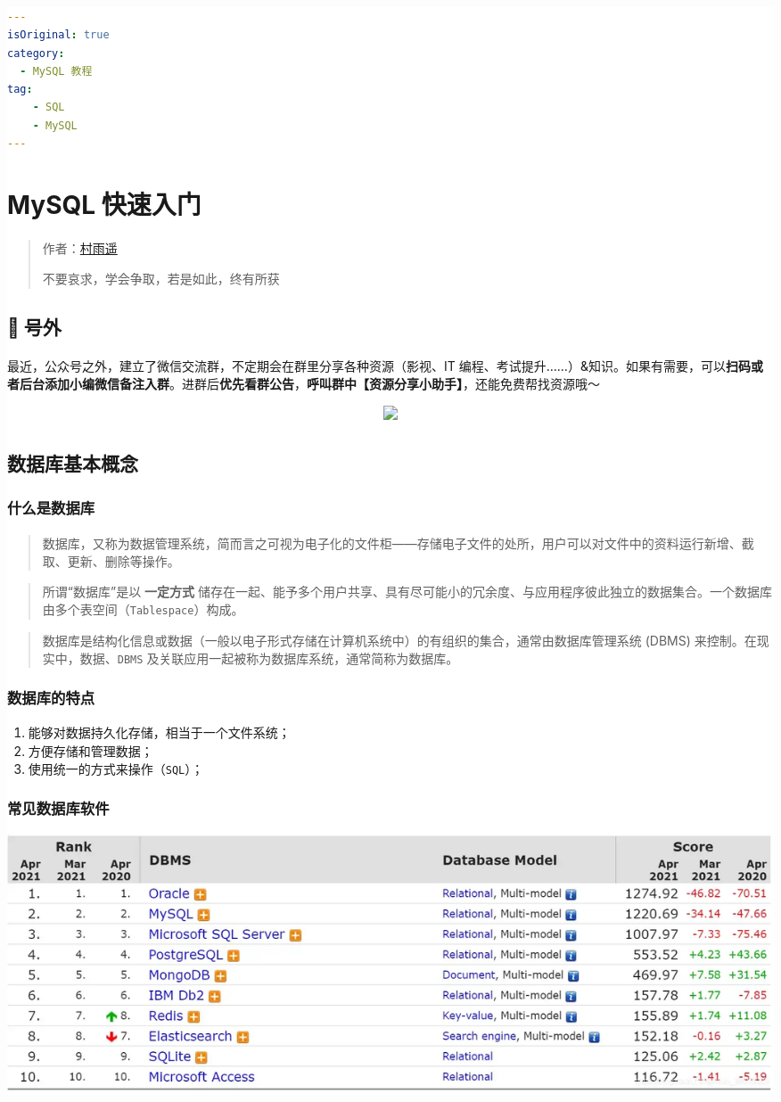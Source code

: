 ```yaml
---
isOriginal: true
category:
  - MySQL 教程
tag:
    - SQL
    - MySQL
---
```


# MySQL 快速入门

> 作者：[村雨遥](https://github.com/cunyu1943)
> 
> 不要哀求，学会争取，若是如此，终有所获
> 

## 🎈 号外

最近，公众号之外，建立了微信交流群，不定期会在群里分享各种资源（影视、IT 编程、考试提升……）&知识。如果有需要，可以**扫码或者后台添加小编微信备注入群**。进群后**优先看群公告**，**呼叫群中【资源分享小助手】**，还能免费帮找资源哦～

<center>
<img src="/contact/wxgroup.jpg" width="150"> 
</center>

## 数据库基本概念

### 什么是数据库

>   数据库，又称为数据管理系统，简而言之可视为电子化的文件柜——存储电子文件的处所，用户可以对文件中的资料运行新增、截取、更新、删除等操作。

>   所谓“数据库”是以 **一定方式** 储存在一起、能予多个用户共享、具有尽可能小的冗余度、与应用程序彼此独立的数据集合。一个数据库由多个表空间（`Tablespace`）构成。

>   数据库是结构化信息或数据（一般以电子形式存储在计算机系统中）的有组织的集合，通常由数据库管理系统 (DBMS) 来控制。在现实中，数据、`DBMS` 及关联应用一起被称为数据库系统，通常简称为数据库。

### 数据库的特点

1.  能够对数据持久化存储，相当于一个文件系统；
2.  方便存储和管理数据；
3.  使用统一的方式来操作（`SQL`）；

### 常见数据库软件

![](assets/20210623-quick-start/watermark,type_ZmFuZ3poZW5naGVpdGk,shadow_10,text_aHR0cHM6Ly9ibG9nLmNzZG4ubmV0L2dpdGh1Yl8zOTY1NTAyOQ==,size_16,color_FFFFFF,t_70-20240216132859495.webp)

